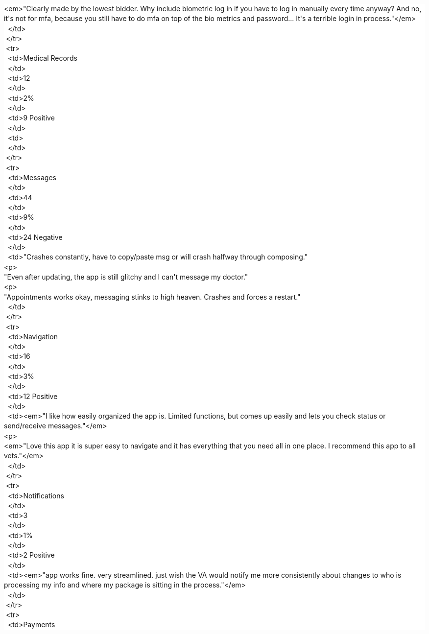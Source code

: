 \<em>"Clearly made by the lowest bidder. Why include biometric log in if you have to log in manually every time anyway? And no, it's not for mfa, because you still have to do mfa on top of the bio metrics and password... It's a terrible login in process."\</em>  
  \</td>  
 \</tr>  
 \<tr>  
  \<td>Medical Records  
  \</td>  
  \<td>12  
  \</td>  
  \<td>2%  
  \</td>  
  \<td>9 Positive  
  \</td>  
  \<td>  
  \</td>  
 \</tr>  
 \<tr>  
  \<td>Messages  
  \</td>  
  \<td>44  
  \</td>  
  \<td>9%  
  \</td>  
  \<td>24 Negative  
  \</td>  
  \<td>"Crashes constantly, have to copy/paste msg or will crash halfway through composing."  
\<p>  
"Even after updating, the app is still glitchy and I can't message my doctor."  
\<p>  
"Appointments works okay, messaging stinks to high heaven. Crashes and forces a restart."  
  \</td>  
 \</tr>  
 \<tr>  
  \<td>Navigation  
  \</td>  
  \<td>16  
  \</td>  
  \<td>3%  
  \</td>  
  \<td>12 Positive  
  \</td>  
  \<td>\<em>"I like how easily organized the app is. Limited functions, but comes up easily and lets you check status or send/receive messages."\</em>  
\<p>  
\<em>"Love this app it is super easy to navigate and it has everything that you need all in one place. I recommend this app to all vets."\</em>  
  \</td>  
 \</tr>  
 \<tr>  
  \<td>Notifications  
  \</td>  
  \<td>3  
  \</td>  
  \<td>1%  
  \</td>  
  \<td>2 Positive  
  \</td>  
  \<td>\<em>"app works fine. very streamlined. just wish the VA would notify me more consistently about changes to who is processing my info and where my package is sitting in the process."\</em>  
  \</td>  
 \</tr>  
 \<tr>  
  \<td>Payments  